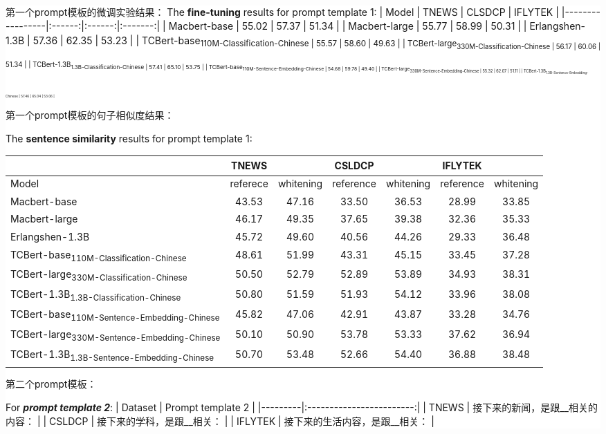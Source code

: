 第一个prompt模板的微调实验结果：
The **fine-tuning** results for prompt template 1:
| Model           |  TNEWS | CLSDCP | IFLYTEK |
|-----------------|:------:|:------:|:-------:|
| Macbert-base    | 55.02  | 57.37  |  51.34  |
| Macbert-large   | 55.77  | 58.99  |  50.31  |
| Erlangshen-1.3B | 57.36  | 62.35  |  53.23  |
| TCBert-base<sub>110M-Classification-Chinese     | 55.57  | 58.60  |  49.63  |
| TCBert-large<sub>330M-Classification-Chinese    | 56.17  | 60.06  |  51.34  |
| TCBert-1.3B<sub>1.3B-Classification-Chinese     | 57.41  | 65.10  |  53.75  |
| TCBert-base<sub>110M-Sentence-Embedding-Chinese     | 54.68  | 59.78  |  49.40  |
| TCBert-large<sub>330M-Sentence-Embedding-Chinese    | 55.32  | 62.07  |  51.11  |
| TCBert-1.3B<sub>1.3B-Sentence-Embedding-Chinese     | 57.46  | 65.04  |  53.06  |


第一个prompt模板的句子相似度结果：

The **sentence similarity** results for prompt template 1:

|                 |   TNEWS  |           |   CSLDCP  |           |  IFLYTEK  |           |
|-----------------|:--------:|:---------:|:---------:|:---------:|:---------:|:---------:|
| Model           | referece | whitening | reference | whitening | reference | whitening |
| Macbert-base    |  43.53   |   47.16   |   33.50   |   36.53   |   28.99   |   33.85   |
| Macbert-large   |  46.17   |   49.35   |   37.65   |   39.38   |   32.36   |   35.33   |
| Erlangshen-1.3B |  45.72   |   49.60   |   40.56   |   44.26   |   29.33   |   36.48   |
| TCBert-base<sub>110M-Classification-Chinese     |  48.61   |   51.99   |   43.31   |   45.15   |   33.45   |   37.28   |
| TCBert-large<sub>330M-Classification-Chinese    |  50.50   |   52.79   |   52.89   |   53.89   |   34.93   |   38.31   |
| TCBert-1.3B<sub>1.3B-Classification-Chinese     |  50.80   |   51.59   |   51.93   |   54.12   |   33.96   |   38.08   |
| TCBert-base<sub>110M-Sentence-Embedding-Chinese     |  45.82   |   47.06   |   42.91   |   43.87   |   33.28   |   34.76   |
| TCBert-large<sub>330M-Sentence-Embedding-Chinese    |  50.10   |   50.90   |   53.78   |   53.33   |   37.62   |   36.94   |
| TCBert-1.3B<sub>1.3B-Sentence-Embedding-Chinese     |  50.70   |   53.48   |   52.66   |   54.40   |   36.88   |   38.48   |

第二个prompt模板：

For ***prompt template 2***:
| Dataset |     Prompt template 2    |
|---------|:------------------------:|
| TNEWS   | 接下来的新闻，是跟__相关的内容： |
| CSLDCP  | 接下来的学科，是跟__相关： |
| IFLYTEK |  接下来的生活内容，是跟__相关： |
